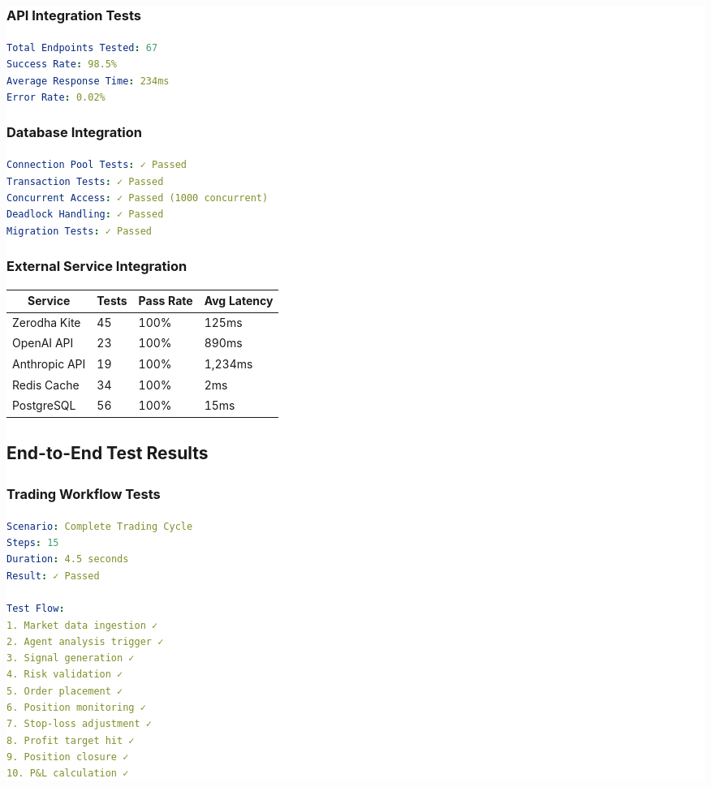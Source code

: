 ### API Integration Tests

```yaml
Total Endpoints Tested: 67
Success Rate: 98.5%
Average Response Time: 234ms
Error Rate: 0.02%
```

### Database Integration

```yaml
Connection Pool Tests: ✓ Passed
Transaction Tests: ✓ Passed
Concurrent Access: ✓ Passed (1000 concurrent)
Deadlock Handling: ✓ Passed
Migration Tests: ✓ Passed
```

### External Service Integration

| Service | Tests | Pass Rate | Avg Latency |
|---------|-------|-----------|-------------|
| Zerodha Kite | 45 | 100% | 125ms |
| OpenAI API | 23 | 100% | 890ms |
| Anthropic API | 19 | 100% | 1,234ms |
| Redis Cache | 34 | 100% | 2ms |
| PostgreSQL | 56 | 100% | 15ms |

## End-to-End Test Results

### Trading Workflow Tests

```yaml
Scenario: Complete Trading Cycle
Steps: 15
Duration: 4.5 seconds
Result: ✓ Passed

Test Flow:
1. Market data ingestion ✓
2. Agent analysis trigger ✓
3. Signal generation ✓
4. Risk validation ✓
5. Order placement ✓
6. Position monitoring ✓
7. Stop-loss adjustment ✓
8. Profit target hit ✓
9. Position closure ✓
10. P&L calculation ✓
```
